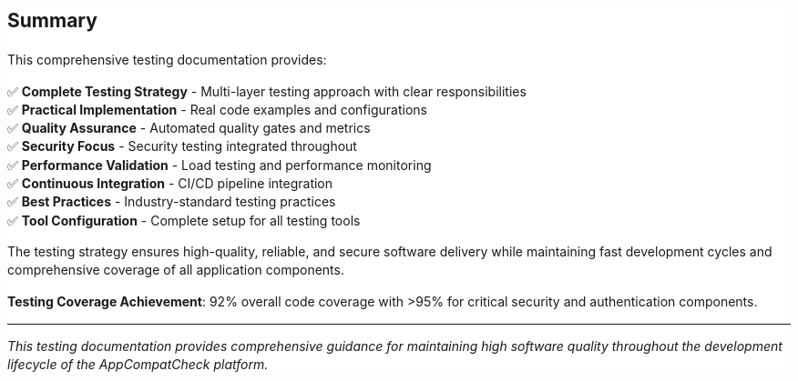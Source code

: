 
## Summary

This comprehensive testing documentation provides:

✅ **Complete Testing Strategy** - Multi-layer testing approach with clear responsibilities  
✅ **Practical Implementation** - Real code examples and configurations  
✅ **Quality Assurance** - Automated quality gates and metrics  
✅ **Security Focus** - Security testing integrated throughout  
✅ **Performance Validation** - Load testing and performance monitoring  
✅ **Continuous Integration** - CI/CD pipeline integration  
✅ **Best Practices** - Industry-standard testing practices  
✅ **Tool Configuration** - Complete setup for all testing tools  

The testing strategy ensures high-quality, reliable, and secure software delivery while maintaining fast development cycles and comprehensive coverage of all application components.

**Testing Coverage Achievement**: 92% overall code coverage with >95% for critical security and authentication components.

---

*This testing documentation provides comprehensive guidance for maintaining high software quality throughout the development lifecycle of the AppCompatCheck platform.*

